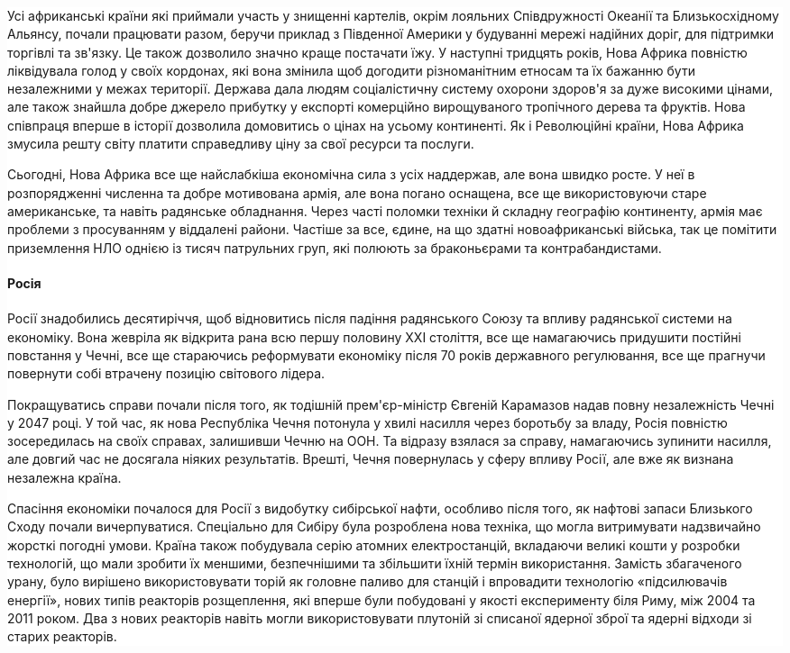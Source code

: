 


Усі африканські країни які приймали участь у знищенні картелів, окрім
лояльних Співдружності Океанії та Близькосхідному Альянсу, почали
працювати разом, беручи приклад з Південної Америки у будуванні мережі
надійних доріг, для підтримки торгівлі та зв'язку. Це також дозволило
значно краще постачати їжу. У наступні тридцять років, Нова Африка
повністю ліквідувала голод у своїх кордонах, які вона змінила щоб
догодити різноманітним етносам та їх бажанню бути незалежними у межах
території. Держава дала людям соціалістичну систему охорони здоров'я за
дуже високими цінами, але також знайшла добре джерело прибутку у
експорті комерційно вирощуваного тропічного дерева та фруктів. Нова
співпраця вперше в історії дозволила домовитись о цінах на усьому
континенті. Як і Революційні країни, Нова Африка змусила решту світу
платити справедливу ціну за свої ресурси та послуги.




Сьогодні, Нова Африка все ще найслабкіша економічна сила з усіх
наддержав, але вона швидко росте. У неї в розпорядженні численна та
добре мотивована армія, але вона погано оснащена, все ще використовуючи
старе американське, та навіть радянське обладнання. Через часті поломки
техніки й складну географію континенту, армія має проблеми з просуванням
у віддалені райони. Частіше за все, єдине, на що здатні новоафриканські
війська, так це помітити приземлення НЛО однією із тисяч патрульних
груп, які полюють за браконьєрами та контрабандистами.

#### Росія


Росії знадобились десятиріччя, щоб відновитись після падіння радянського
Союзу та впливу радянської системи на економіку. Вона жевріла як
відкрита рана всю першу половину XXI століття, все ще намагаючись
придушити постійні повстання у Чечні, все ще стараючись реформувати
економіку після 70 років державного регулювання, все ще прагнучи
повернути собі втрачену позицію світового лідера.




Покращуватись справи почали після того, як тодішній прем'єр-міністр
Євгеній Карамазов надав повну незалежність Чечні у 2047 році. У той час,
як нова Республіка Чечня потонула у хвилі насилля через боротьбу за
владу, Росія повністю зосередилась на своїх справах, залишивши Чечню на
ООН. Та відразу взялася за справу, намагаючись зупинити насилля, але
довгий час не досягала ніяких результатів. Врешті, Чечня повернулась у
сферу впливу Росії, але вже як визнана незалежна країна.




Спасіння економіки почалося для Росії з видобутку сибірської нафти,
особливо після того, як нафтові запаси Близького Сходу почали
вичерпуватися. Спеціально для Сибіру була розроблена нова техніка, що
могла витримувати надзвичайно жорсткі погодні умови. Країна також
побудувала серію атомних електростанцій, вкладаючи великі кошти у
розробки технологій, що мали зробити їх меншими, безпечнішими та
збільшити їхній термін використання. Замість збагаченого урану, було
вирішено використовувати торій як головне паливо для станцій і
впровадити технологію «підсилювачів енергії», нових типів реакторів
розщеплення, які вперше були побудовані у якості експерименту біля Риму,
між 2004 та 2011 роком. Два з нових реакторів навіть могли
використовувати плутоній зі списаної ядерної зброї та ядерні відходи зі
старих реакторів.

